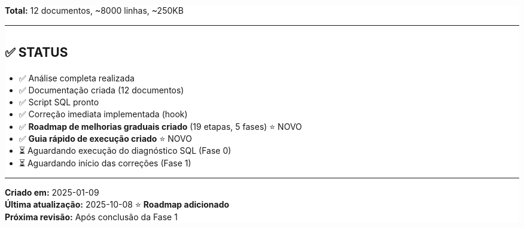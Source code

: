 **Total:** 12 documentos, ~8000 linhas, ~250KB

---

## ✅ **STATUS**

- ✅ Análise completa realizada
- ✅ Documentação criada (12 documentos)
- ✅ Script SQL pronto
- ✅ Correção imediata implementada (hook)
- ✅ **Roadmap de melhorias graduais criado** (19 etapas, 5 fases) ⭐ NOVO
- ✅ **Guia rápido de execução criado** ⭐ NOVO
- ⏳ Aguardando execução do diagnóstico SQL (Fase 0)
- ⏳ Aguardando início das correções (Fase 1)

---

**Criado em:** 2025-01-09  
**Última atualização:** 2025-10-08 ⭐ **Roadmap adicionado**  
**Próxima revisão:** Após conclusão da Fase 1

````
